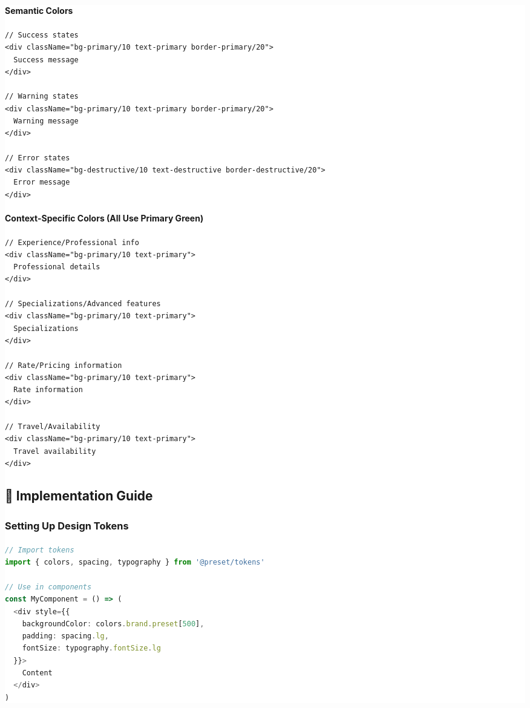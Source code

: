 #### Semantic Colors
```tsx
// Success states
<div className="bg-primary/10 text-primary border-primary/20">
  Success message
</div>

// Warning states
<div className="bg-primary/10 text-primary border-primary/20">
  Warning message
</div>

// Error states
<div className="bg-destructive/10 text-destructive border-destructive/20">
  Error message
</div>
```

#### Context-Specific Colors (All Use Primary Green)
```tsx
// Experience/Professional info
<div className="bg-primary/10 text-primary">
  Professional details
</div>

// Specializations/Advanced features
<div className="bg-primary/10 text-primary">
  Specializations
</div>

// Rate/Pricing information
<div className="bg-primary/10 text-primary">
  Rate information
</div>

// Travel/Availability
<div className="bg-primary/10 text-primary">
  Travel availability
</div>
```

## 🔧 Implementation Guide

### Setting Up Design Tokens
```typescript
// Import tokens
import { colors, spacing, typography } from '@preset/tokens'

// Use in components
const MyComponent = () => (
  <div style={{
    backgroundColor: colors.brand.preset[500],
    padding: spacing.lg,
    fontSize: typography.fontSize.lg
  }}>
    Content
  </div>
)
```

